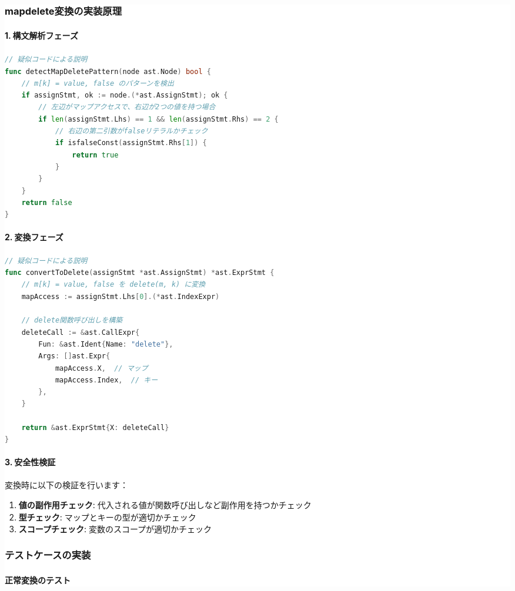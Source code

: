 ### mapdelete変換の実装原理

#### 1. 構文解析フェーズ

```go
// 疑似コードによる説明
func detectMapDeletePattern(node ast.Node) bool {
    // m[k] = value, false のパターンを検出
    if assignStmt, ok := node.(*ast.AssignStmt); ok {
        // 左辺がマップアクセスで、右辺が2つの値を持つ場合
        if len(assignStmt.Lhs) == 1 && len(assignStmt.Rhs) == 2 {
            // 右辺の第二引数がfalseリテラルかチェック
            if isfalseConst(assignStmt.Rhs[1]) {
                return true
            }
        }
    }
    return false
}
```

#### 2. 変換フェーズ

```go
// 疑似コードによる説明
func convertToDelete(assignStmt *ast.AssignStmt) *ast.ExprStmt {
    // m[k] = value, false を delete(m, k) に変換
    mapAccess := assignStmt.Lhs[0].(*ast.IndexExpr)
    
    // delete関数呼び出しを構築
    deleteCall := &ast.CallExpr{
        Fun: &ast.Ident{Name: "delete"},
        Args: []ast.Expr{
            mapAccess.X,  // マップ
            mapAccess.Index,  // キー
        },
    }
    
    return &ast.ExprStmt{X: deleteCall}
}
```

#### 3. 安全性検証

変換時に以下の検証を行います：

1. **値の副作用チェック**: 代入される値が関数呼び出しなど副作用を持つかチェック
2. **型チェック**: マップとキーの型が適切かチェック
3. **スコープチェック**: 変数のスコープが適切かチェック

### テストケースの実装

#### 正常変換のテスト
